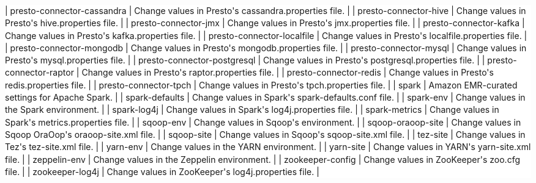 | presto\-connector\-cassandra | Change values in Presto's cassandra\.properties file\. | 
| presto\-connector\-hive | Change values in Presto's hive\.properties file\. | 
| presto\-connector\-jmx | Change values in Presto's jmx\.properties file\. | 
| presto\-connector\-kafka | Change values in Presto's kafka\.properties file\. | 
| presto\-connector\-localfile | Change values in Presto's localfile\.properties file\. | 
| presto\-connector\-mongodb | Change values in Presto's mongodb\.properties file\. | 
| presto\-connector\-mysql | Change values in Presto's mysql\.properties file\. | 
| presto\-connector\-postgresql | Change values in Presto's postgresql\.properties file\. | 
| presto\-connector\-raptor | Change values in Presto's raptor\.properties file\. | 
| presto\-connector\-redis | Change values in Presto's redis\.properties file\. | 
| presto\-connector\-tpch | Change values in Presto's tpch\.properties file\. | 
| spark | Amazon EMR\-curated settings for Apache Spark\. | 
| spark\-defaults | Change values in Spark's spark\-defaults\.conf file\. | 
| spark\-env | Change values in the Spark environment\. | 
| spark\-log4j | Change values in Spark's log4j\.properties file\. | 
| spark\-metrics | Change values in Spark's metrics\.properties file\. | 
| sqoop\-env | Change values in Sqoop's environment\. | 
| sqoop\-oraoop\-site | Change values in Sqoop OraOop's oraoop\-site\.xml file\. | 
| sqoop\-site | Change values in Sqoop's sqoop\-site\.xml file\. | 
| tez\-site | Change values in Tez's tez\-site\.xml file\. | 
| yarn\-env | Change values in the YARN environment\. | 
| yarn\-site | Change values in YARN's yarn\-site\.xml file\. | 
| zeppelin\-env | Change values in the Zeppelin environment\. | 
| zookeeper\-config | Change values in ZooKeeper's zoo\.cfg file\. | 
| zookeeper\-log4j | Change values in ZooKeeper's log4j\.properties file\. | 